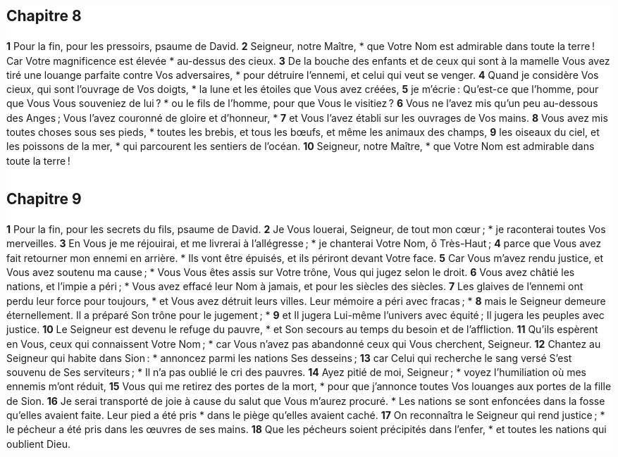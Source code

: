 ## Chapitre 8

**1** Pour la fin, pour les pressoirs, psaume de David.
**2** Seigneur, notre Maître, * que Votre Nom est admirable dans toute la terre ! Car Votre magnificence est
  élevée * au-dessus des cieux.
**3** De la bouche des enfants et de ceux qui sont à la mamelle Vous avez tiré une louange parfaite contre Vos
  adversaires, * pour détruire l’ennemi, et celui qui veut se venger.
**4** Quand je considère Vos cieux, qui sont l’ouvrage de Vos doigts, * la lune et les étoiles que Vous avez
  créées,
**5** je m’écrie : Qu’est-ce que l’homme, pour que Vous Vous souveniez de lui ? * ou le fils de l’homme, pour que
  Vous le visitiez ?
**6** Vous ne l’avez mis qu’un peu au-dessous des Anges ; Vous l’avez couronné de gloire et d’honneur, *
**7** et Vous l’avez établi sur les ouvrages de Vos mains.
**8** Vous avez mis toutes choses sous ses pieds, * toutes les brebis, et tous les bœufs, et même les animaux des
  champs,
**9** les oiseaux du ciel, et les poissons de la mer, * qui parcourent les sentiers de l’océan.
**10** Seigneur, notre Maître, * que Votre Nom est admirable dans toute la terre !

## Chapitre 9

**1** Pour la fin, pour les secrets du fils, psaume de David.
**2** Je Vous louerai, Seigneur, de tout mon cœur ; * je raconterai toutes Vos merveilles.
**3** En Vous je me réjouirai, et me livrerai à l’allégresse ; * je chanterai Votre Nom, ô Très-Haut ;
**4** parce que Vous avez fait retourner mon ennemi en arrière. * Ils vont être épuisés, et ils périront devant
  Votre face.
**5** Car Vous m’avez rendu justice, et Vous avez soutenu ma cause ; * Vous Vous êtes assis sur Votre trône, Vous
  qui jugez selon le droit.
**6** Vous avez châtié les nations, et l’impie a péri ; * Vous avez effacé leur Nom à jamais, et pour les siècles
  des siècles.
**7** Les glaives de l’ennemi ont perdu leur force pour toujours, * et Vous avez détruit leurs villes. Leur
  mémoire a péri avec fracas ; *
**8** mais le Seigneur demeure éternellement. Il a préparé Son trône pour le jugement ; *
**9** et Il jugera Lui-même l’univers avec équité ; Il jugera les peuples avec justice.
**10** Le Seigneur est devenu le refuge du pauvre, * et Son secours au temps du besoin et de l’affliction.
**11** Qu’ils espèrent en Vous, ceux qui connaissent Votre Nom ; * car Vous n’avez pas abandonné ceux qui Vous
  cherchent, Seigneur.
**12** Chantez au Seigneur qui habite dans Sion : * annoncez parmi les nations Ses desseins ;
**13** car Celui qui recherche le sang versé S’est souvenu de Ses serviteurs ; * Il n’a pas oublié le cri des
  pauvres.
**14** Ayez pitié de moi, Seigneur ; * voyez l’humiliation où mes ennemis m’ont réduit,
**15** Vous qui me retirez des portes de la mort, * pour que j’annonce toutes Vos louanges aux portes de la fille
  de Sion.
**16** Je serai transporté de joie à cause du salut que Vous m’aurez procuré. * Les nations se sont enfoncées
  dans la fosse qu’elles avaient faite. Leur pied a été pris * dans le piège qu’elles avaient caché.
**17** On reconnaîtra le Seigneur qui rend justice ; * le pécheur a été pris dans les œuvres de ses mains.
**18** Que les pécheurs soient précipités dans l’enfer, * et toutes les nations qui oublient Dieu.
